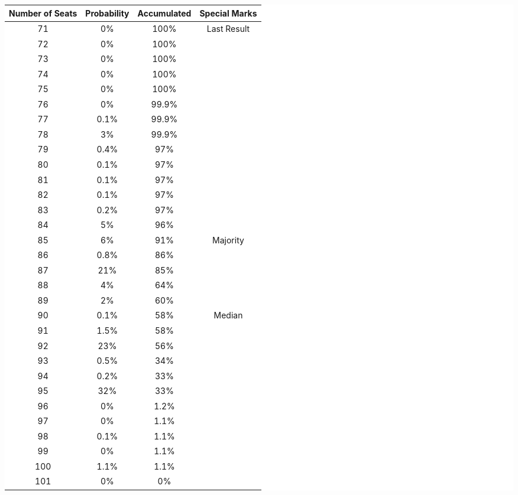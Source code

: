 | Number of Seats | Probability | Accumulated | Special Marks |
|:---------------:|:-----------:|:-----------:|:-------------:|
| 71 | 0% | 100% | Last Result |
| 72 | 0% | 100% |  |
| 73 | 0% | 100% |  |
| 74 | 0% | 100% |  |
| 75 | 0% | 100% |  |
| 76 | 0% | 99.9% |  |
| 77 | 0.1% | 99.9% |  |
| 78 | 3% | 99.9% |  |
| 79 | 0.4% | 97% |  |
| 80 | 0.1% | 97% |  |
| 81 | 0.1% | 97% |  |
| 82 | 0.1% | 97% |  |
| 83 | 0.2% | 97% |  |
| 84 | 5% | 96% |  |
| 85 | 6% | 91% | Majority |
| 86 | 0.8% | 86% |  |
| 87 | 21% | 85% |  |
| 88 | 4% | 64% |  |
| 89 | 2% | 60% |  |
| 90 | 0.1% | 58% | Median |
| 91 | 1.5% | 58% |  |
| 92 | 23% | 56% |  |
| 93 | 0.5% | 34% |  |
| 94 | 0.2% | 33% |  |
| 95 | 32% | 33% |  |
| 96 | 0% | 1.2% |  |
| 97 | 0% | 1.1% |  |
| 98 | 0.1% | 1.1% |  |
| 99 | 0% | 1.1% |  |
| 100 | 1.1% | 1.1% |  |
| 101 | 0% | 0% |  |
